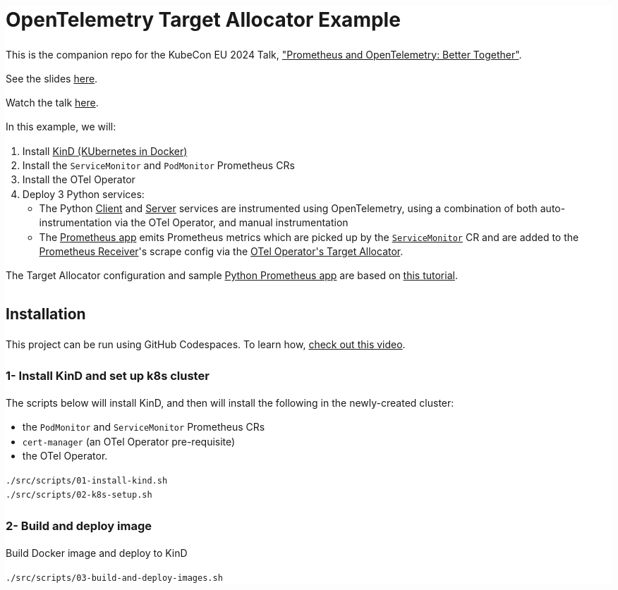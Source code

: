 # OpenTelemetry Target Allocator Example

This is the companion repo for the KubeCon EU 2024 Talk, ["Prometheus and OpenTelemetry: Better Together"](https://kccnceu2024.sched.com/event/1YePz/prometheus-and-opentelemetry-better-together-adriana-villela-servicenow-cloud-observability-reese-lee-new-relic).

See the slides [here](https://drive.google.com/file/d/1iGZJrxq5SomDou1A2DS871_y7IzV4MIC/view?usp=sharing).

Watch the talk [here](https://youtu.be/LJd1pJ0k28g?si=Z9nTsr3dZu3fbakx).

In this example, we will:

1. Install [KinD (KUbernetes in Docker)](https://kind.sigs.k8s.io)
2. Install the `ServiceMonitor` and `PodMonitor` Prometheus CRs
3. Install the OTel Operator
4. Deploy 3 Python services:
   - The Python [Client](./src/python/client.py) and [Server](./src/python/server.py) services are instrumented using OpenTelemetry, using a combination of both auto-instrumentation via the OTel Operator, and manual instrumentation
   - The [Prometheus app](./src/python/app.py) emits Prometheus metrics which are picked up by the [`ServiceMonitor`](./src/resources/04-service-monitor.yml) CR and are added to the [Prometheus Receiver](https://github.com/open-telemetry/opentelemetry-collector-contrib/blob/main/receiver/prometheusreceiver/README.md)'s scrape config via the [OTel Operator's Target Allocator](https://github.com/open-telemetry/opentelemetry-operator/tree/main/cmd/otel-allocator).

The Target Allocator configuration and sample [Python Prometheus app](./src/python/app.py) are based on [this tutorial](https://trstringer.com/opentelemetry-prometheus-metrics/).

## Installation

This project can be run using GitHub Codespaces. To learn how, [check out this video](https://youtu.be/dRbUKhBtMg4).

### 1- Install KinD and set up k8s cluster

The scripts below will install KinD, and then will install the following in the newly-created cluster:

- the `PodMonitor` and `ServiceMonitor` Prometheus CRs
- `cert-manager` (an OTel Operator pre-requisite)
- the OTel Operator.

```bash
./src/scripts/01-install-kind.sh
./src/scripts/02-k8s-setup.sh
```

### 2- Build and deploy image

Build Docker image and deploy to KinD

```bash
./src/scripts/03-build-and-deploy-images.sh
```
